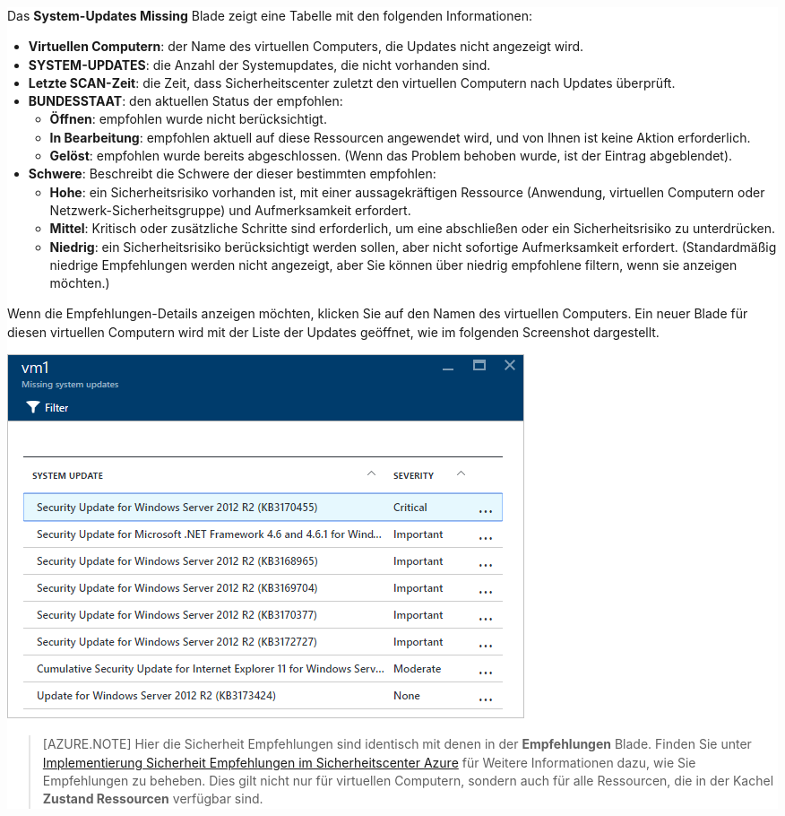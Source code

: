 Das **System-Updates Missing** Blade zeigt eine Tabelle mit den folgenden Informationen:

- **Virtuellen Computern**: der Name des virtuellen Computers, die Updates nicht angezeigt wird.
- **SYSTEM-UPDATES**: die Anzahl der Systemupdates, die nicht vorhanden sind.
- **Letzte SCAN-Zeit**: die Zeit, dass Sicherheitscenter zuletzt den virtuellen Computern nach Updates überprüft.
- **BUNDESSTAAT**: den aktuellen Status der empfohlen:
    - **Öffnen**: empfohlen wurde nicht berücksichtigt.
    - **In Bearbeitung**: empfohlen aktuell auf diese Ressourcen angewendet wird, und von Ihnen ist keine Aktion erforderlich.
    - **Gelöst**: empfohlen wurde bereits abgeschlossen. (Wenn das Problem behoben wurde, ist der Eintrag abgeblendet).
- **Schwere**: Beschreibt die Schwere der dieser bestimmten empfohlen:
    - **Hohe**: ein Sicherheitsrisiko vorhanden ist, mit einer aussagekräftigen Ressource (Anwendung, virtuellen Computern oder Netzwerk-Sicherheitsgruppe) und Aufmerksamkeit erfordert.
    - **Mittel**: Kritisch oder zusätzliche Schritte sind erforderlich, um eine abschließen oder ein Sicherheitsrisiko zu unterdrücken.
    - **Niedrig**: ein Sicherheitsrisiko berücksichtigt werden sollen, aber nicht sofortige Aufmerksamkeit erfordert. (Standardmäßig niedrige Empfehlungen werden nicht angezeigt, aber Sie können über niedrig empfohlene filtern, wenn sie anzeigen möchten.)

Wenn die Empfehlungen-Details anzeigen möchten, klicken Sie auf den Namen des virtuellen Computers. Ein neuer Blade für diesen virtuellen Computern wird mit der Liste der Updates geöffnet, wie im folgenden Screenshot dargestellt.

![Fehlende System-Updates für einen bestimmten virtuellen Computern](./media/security-center-monitoring/security-center-monitoring-fig6-ga.png)

> [AZURE.NOTE] Hier die Sicherheit Empfehlungen sind identisch mit denen in der **Empfehlungen** Blade. Finden Sie unter [Implementierung Sicherheit Empfehlungen im Sicherheitscenter Azure](security-center-recommendations.md) für Weitere Informationen dazu, wie Sie Empfehlungen zu beheben. Dies gilt nicht nur für virtuellen Computern, sondern auch für alle Ressourcen, die in der Kachel **Zustand Ressourcen** verfügbar sind.
